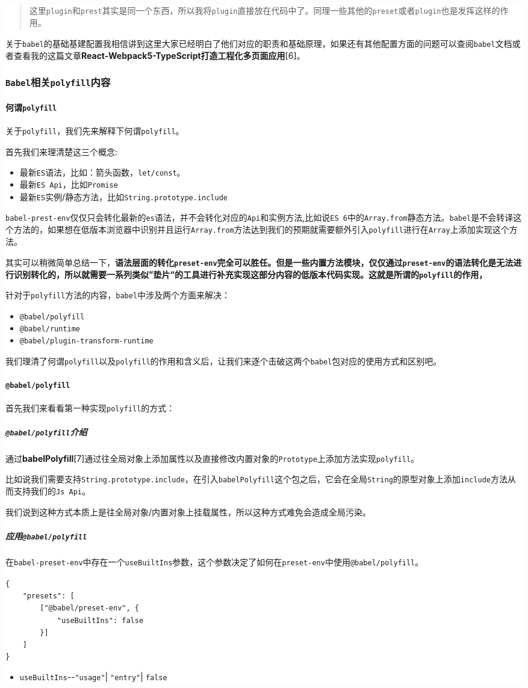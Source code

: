 > 这里`plugin`和`prest`其实是同一个东西，所以我将`plugin`直接放在代码中了。同理一些其他的`preset`或者`plugin`也是发挥这样的作用。

关于`babel`的基础基建配置我相信讲到这里大家已经明白了他们对应的职责和基础原理，如果还有其他配置方面的问题可以查阅`babel`文档或者查看我的这篇文章**React-Webpack5-TypeScript打造工程化多页面应用**[6]。

### `Babel`相关`polyfill`内容

#### 何谓`polyfill`

关于`polyfill`，我们先来解释下何谓`polyfill`。

首先我们来理清楚这三个概念:

- 最新`ES`语法，比如：箭头函数，`let/const`。
- 最新`ES Api`，比如`Promise`
- 最新`ES`实例/静态方法，比如`String.prototype.include`

`babel-prest-env`仅仅只会转化最新的`es`语法，并不会转化对应的`Api`和实例方法,比如说`ES 6`中的`Array.from`静态方法。`babel`是不会转译这个方法的，如果想在低版本浏览器中识别并且运行`Array.from`方法达到我们的预期就需要额外引入`polyfill`进行在`Array`上添加实现这个方法。

其实可以稍微简单总结一下，**语法层面的转化`preset-env`完全可以胜任。但是一些内置方法模块，仅仅通过`preset-env`的语法转化是无法进行识别转化的，所以就需要一系列类似”垫片“的工具进行补充实现这部分内容的低版本代码实现。这就是所谓的`polyfill`的作用，**

针对于`polyfill`方法的内容，`babel`中涉及两个方面来解决：

- `@babel/polyfill`
- `@babel/runtime`
- `@babel/plugin-transform-runtime`

我们理清了何谓`polyfill`以及`polyfill`的作用和含义后，让我们来逐个击破这两个`babel`包对应的使用方式和区别吧。

#### `@babel/polyfill`

首先我们来看看第一种实现`polyfill`的方式：

##### `@babel/polyfill`介绍

通过**babelPolyfill**[7]通过往全局对象上添加属性以及直接修改内置对象的`Prototype`上添加方法实现`polyfill`。

比如说我们需要支持`String.prototype.include`，在引入`babelPolyfill`这个包之后，它会在全局`String`的原型对象上添加`include`方法从而支持我们的`Js Api`。

我们说到这种方式本质上是往全局对象/内置对象上挂载属性，所以这种方式难免会造成全局污染。

##### 应用`@babel/polyfill`

在`babel-preset-env`中存在一个`useBuiltIns`参数，这个参数决定了如何在`preset-env`中使用`@babel/polyfill`。

```
{
    "presets": [
        ["@babel/preset-env", {
            "useBuiltIns": false
        }]
    ]
}
```

- `useBuiltIns`--`"usage"`| `"entry"`| `false`
